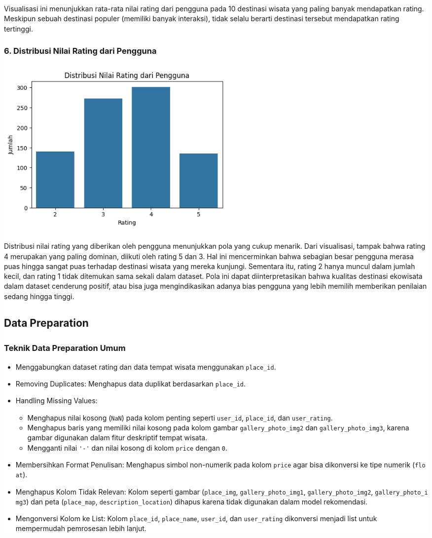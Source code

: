 Visualisasi ini menunjukkan rata-rata nilai rating dari pengguna pada 10 destinasi wisata yang paling banyak mendapatkan rating. Meskipun sebuah destinasi populer (memiliki banyak interaksi), tidak selalu berarti destinasi tersebut mendapatkan rating tertinggi.

### 6. Distribusi Nilai Rating dari Pengguna

![Distribusi Rating](images/distribusi_rating_pengguna.png)

Distribusi nilai rating yang diberikan oleh pengguna menunjukkan pola yang cukup menarik. Dari visualisasi, tampak bahwa rating 4 merupakan yang paling dominan, diikuti oleh rating 5 dan 3. Hal ini mencerminkan bahwa sebagian besar pengguna merasa puas hingga sangat puas terhadap destinasi wisata yang mereka kunjungi. Sementara itu, rating 2 hanya muncul dalam jumlah kecil, dan rating 1 tidak ditemukan sama sekali dalam dataset. Pola ini dapat diinterpretasikan bahwa kualitas destinasi ekowisata dalam dataset cenderung positif, atau bisa juga mengindikasikan adanya bias pengguna yang lebih memilih memberikan penilaian sedang hingga tinggi. 


## **Data Preparation**

### **Teknik Data Preparation Umum**

* Menggabungkan dataset rating dan data tempat wisata menggunakan `place_id`.
* Removing Duplicates: Menghapus data duplikat berdasarkan `place_id`.
* Handling Missing Values:

  * Menghapus nilai kosong (`NaN`) pada kolom penting seperti `user_id`, `place_id`, dan `user_rating`.
  * Menghapus baris yang memiliki nilai kosong pada kolom gambar `gallery_photo_img2` dan `gallery_photo_img3`, karena gambar digunakan dalam fitur deskriptif tempat wisata.
  * Mengganti nilai `'-'` dan nilai kosong di kolom `price` dengan `0`.
* Membersihkan Format Penulisan: Menghapus simbol non-numerik pada kolom `price` agar bisa dikonversi ke tipe numerik (`float`).
* Menghapus Kolom Tidak Relevan: Kolom seperti gambar (`place_img`, `gallery_photo_img1`, `gallery_photo_img2`, `gallery_photo_img3`) dan peta (`place_map`, `description_location`) dihapus karena tidak digunakan dalam model rekomendasi.
* Mengonversi Kolom ke List: Kolom `place_id`, `place_name`, `user_id`, dan `user_rating` dikonversi menjadi list untuk mempermudah pemrosesan lebih lanjut.
